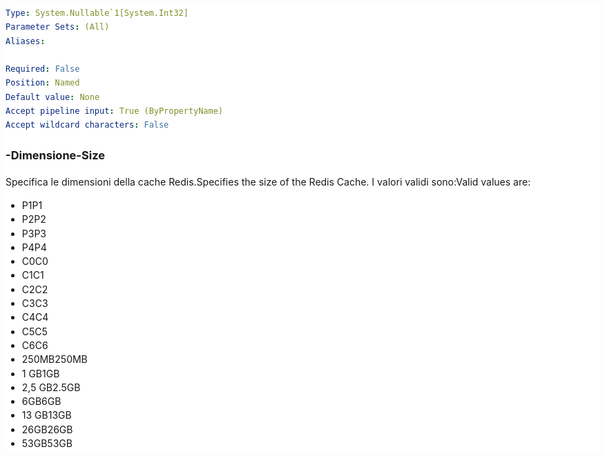 ```yaml
Type: System.Nullable`1[System.Int32]
Parameter Sets: (All)
Aliases: 

Required: False
Position: Named
Default value: None
Accept pipeline input: True (ByPropertyName)
Accept wildcard characters: False
```

### <span data-ttu-id="40bb5-198">-Dimensione</span><span class="sxs-lookup"><span data-stu-id="40bb5-198">-Size</span></span>
<span data-ttu-id="40bb5-199">Specifica le dimensioni della cache Redis.</span><span class="sxs-lookup"><span data-stu-id="40bb5-199">Specifies the size of the Redis Cache.</span></span>
<span data-ttu-id="40bb5-200">I valori validi sono:</span><span class="sxs-lookup"><span data-stu-id="40bb5-200">Valid values are:</span></span> 

- <span data-ttu-id="40bb5-201">P1</span><span class="sxs-lookup"><span data-stu-id="40bb5-201">P1</span></span>
- <span data-ttu-id="40bb5-202">P2</span><span class="sxs-lookup"><span data-stu-id="40bb5-202">P2</span></span>
- <span data-ttu-id="40bb5-203">P3</span><span class="sxs-lookup"><span data-stu-id="40bb5-203">P3</span></span>
- <span data-ttu-id="40bb5-204">P4</span><span class="sxs-lookup"><span data-stu-id="40bb5-204">P4</span></span>
- <span data-ttu-id="40bb5-205">C0</span><span class="sxs-lookup"><span data-stu-id="40bb5-205">C0</span></span>
- <span data-ttu-id="40bb5-206">C1</span><span class="sxs-lookup"><span data-stu-id="40bb5-206">C1</span></span>
- <span data-ttu-id="40bb5-207">C2</span><span class="sxs-lookup"><span data-stu-id="40bb5-207">C2</span></span>
- <span data-ttu-id="40bb5-208">C3</span><span class="sxs-lookup"><span data-stu-id="40bb5-208">C3</span></span>
- <span data-ttu-id="40bb5-209">C4</span><span class="sxs-lookup"><span data-stu-id="40bb5-209">C4</span></span>
- <span data-ttu-id="40bb5-210">C5</span><span class="sxs-lookup"><span data-stu-id="40bb5-210">C5</span></span>
- <span data-ttu-id="40bb5-211">C6</span><span class="sxs-lookup"><span data-stu-id="40bb5-211">C6</span></span>
- <span data-ttu-id="40bb5-212">250MB</span><span class="sxs-lookup"><span data-stu-id="40bb5-212">250MB</span></span>
- <span data-ttu-id="40bb5-213">1 GB</span><span class="sxs-lookup"><span data-stu-id="40bb5-213">1GB</span></span>
- <span data-ttu-id="40bb5-214">2,5 GB</span><span class="sxs-lookup"><span data-stu-id="40bb5-214">2.5GB</span></span>
- <span data-ttu-id="40bb5-215">6GB</span><span class="sxs-lookup"><span data-stu-id="40bb5-215">6GB</span></span>
- <span data-ttu-id="40bb5-216">13 GB</span><span class="sxs-lookup"><span data-stu-id="40bb5-216">13GB</span></span>
- <span data-ttu-id="40bb5-217">26GB</span><span class="sxs-lookup"><span data-stu-id="40bb5-217">26GB</span></span>
- <span data-ttu-id="40bb5-218">53GB</span><span class="sxs-lookup"><span data-stu-id="40bb5-218">53GB</span></span>
